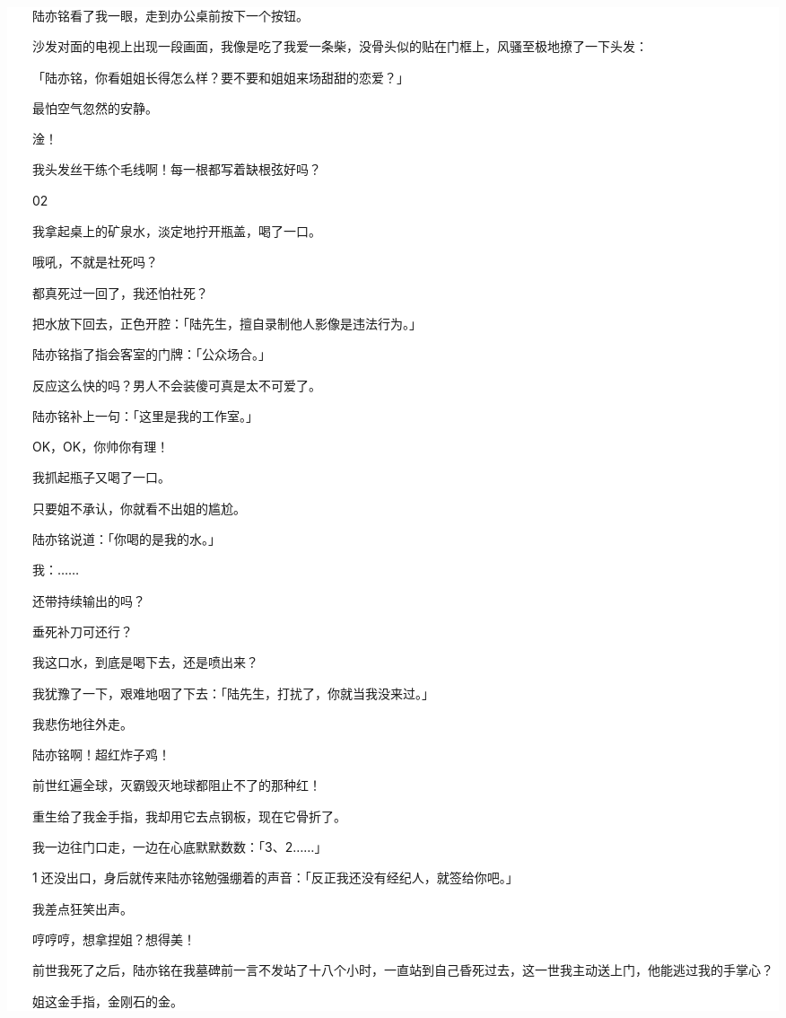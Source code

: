 &emsp;&emsp;陆亦铭看了我一眼，走到办公桌前按下一个按钮。  
  
&emsp;&emsp;沙发对面的电视上出现一段画面，我像是吃了我爱一条柴，没骨头似的贴在门框上，风骚至极地撩了一下头发：  
  
&emsp;&emsp;「陆亦铭，你看姐姐长得怎么样？要不要和姐姐来场甜甜的恋爱？」  
  
&emsp;&emsp;最怕空气忽然的安静。  
  
&emsp;&emsp;淦！  
  
&emsp;&emsp;我头发丝干练个毛线啊！每一根都写着缺根弦好吗？  
  
&emsp;&emsp;02  
  
&emsp;&emsp;我拿起桌上的矿泉水，淡定地拧开瓶盖，喝了一口。  
  
&emsp;&emsp;哦吼，不就是社死吗？  
  
&emsp;&emsp;都真死过一回了，我还怕社死？  
  
&emsp;&emsp;把水放下回去，正色开腔：「陆先生，擅自录制他人影像是违法行为。」  
  
&emsp;&emsp;陆亦铭指了指会客室的门牌：「公众场合。」  
  
&emsp;&emsp;反应这么快的吗？男人不会装傻可真是太不可爱了。  
  
&emsp;&emsp;陆亦铭补上一句：「这里是我的工作室。」  
  
&emsp;&emsp;OK，OK，你帅你有理！  
  
&emsp;&emsp;我抓起瓶子又喝了一口。  
  
&emsp;&emsp;只要姐不承认，你就看不出姐的尴尬。  
  
&emsp;&emsp;陆亦铭说道：「你喝的是我的水。」  
  
&emsp;&emsp;我：……  
  
&emsp;&emsp;还带持续输出的吗？  
  
&emsp;&emsp;垂死补刀可还行？  
  
&emsp;&emsp;我这口水，到底是喝下去，还是喷出来？  
  
&emsp;&emsp;我犹豫了一下，艰难地咽了下去：「陆先生，打扰了，你就当我没来过。」  
  
&emsp;&emsp;我悲伤地往外走。  
  
&emsp;&emsp;陆亦铭啊！超红炸子鸡！  
  
&emsp;&emsp;前世红遍全球，灭霸毁灭地球都阻止不了的那种红！  
  
&emsp;&emsp;重生给了我金手指，我却用它去点钢板，现在它骨折了。  
  
&emsp;&emsp;我一边往门口走，一边在心底默默数数：「3、2……」  
  
&emsp;&emsp;1 还没出口，身后就传来陆亦铭勉强绷着的声音：「反正我还没有经纪人，就签给你吧。」  
  
&emsp;&emsp;我差点狂笑出声。  
  
&emsp;&emsp;哼哼哼，想拿捏姐？想得美！  
  
&emsp;&emsp;前世我死了之后，陆亦铭在我墓碑前一言不发站了十八个小时，一直站到自己昏死过去，这一世我主动送上门，他能逃过我的手掌心？  
  
&emsp;&emsp;姐这金手指，金刚石的金。  
  